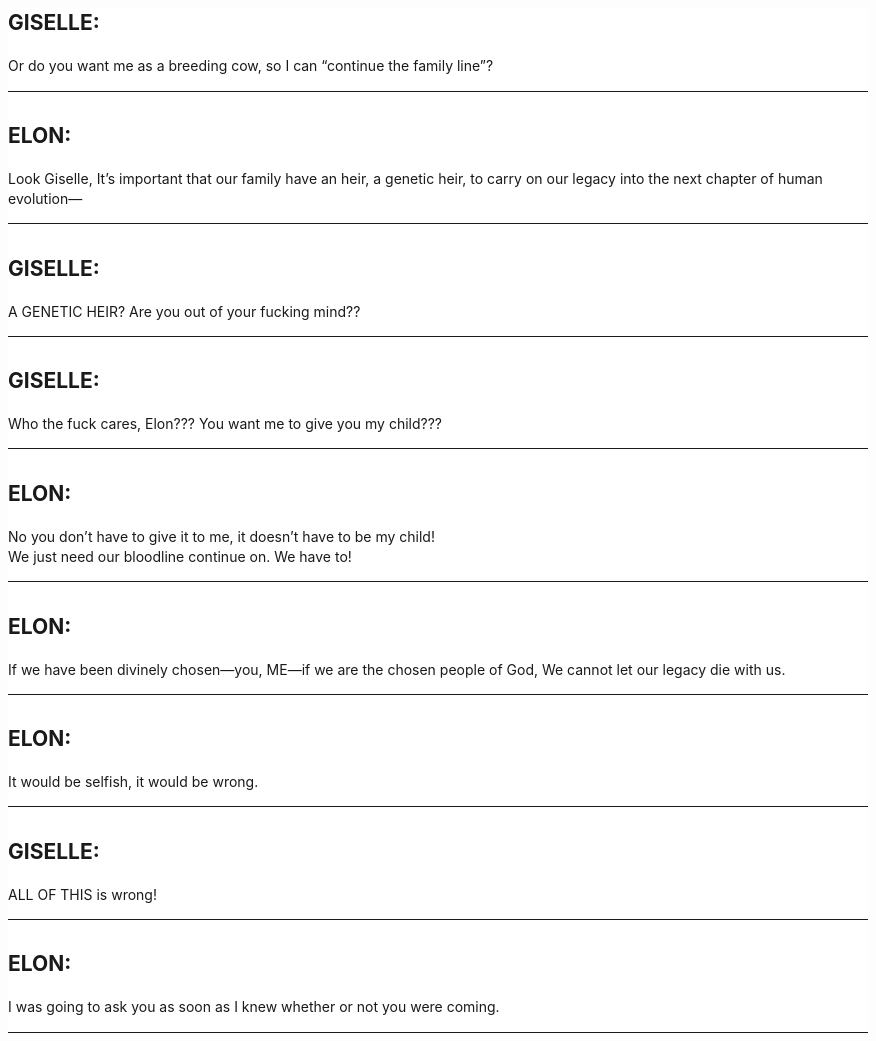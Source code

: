 ## GISELLE:
Or do you want me as a breeding cow, so I can “continue the family line”?  

---

## ELON: 
Look Giselle, It’s important that our family have an heir, 
a genetic heir, to carry on our legacy into the next chapter of human evolution—  

---

## GISELLE: 
A GENETIC HEIR? Are you out of your fucking mind?? 

---

## GISELLE:
Who the fuck cares, Elon??? You want me to give you my child???  

---

## ELON: 
No you don’t have to give it to me, it doesn’t have to be my child!  
We just need our bloodline continue on. We have to!

---

## ELON:
If we have been divinely chosen—you, ME—if we are the chosen people of God, We cannot let our legacy die with us.

---

## ELON:
It would be selfish, it would be wrong. 

---

## GISELLE: 
ALL OF THIS is wrong!

---

## ELON:
I was going to ask you as soon as I knew whether or not you were coming. 

---
